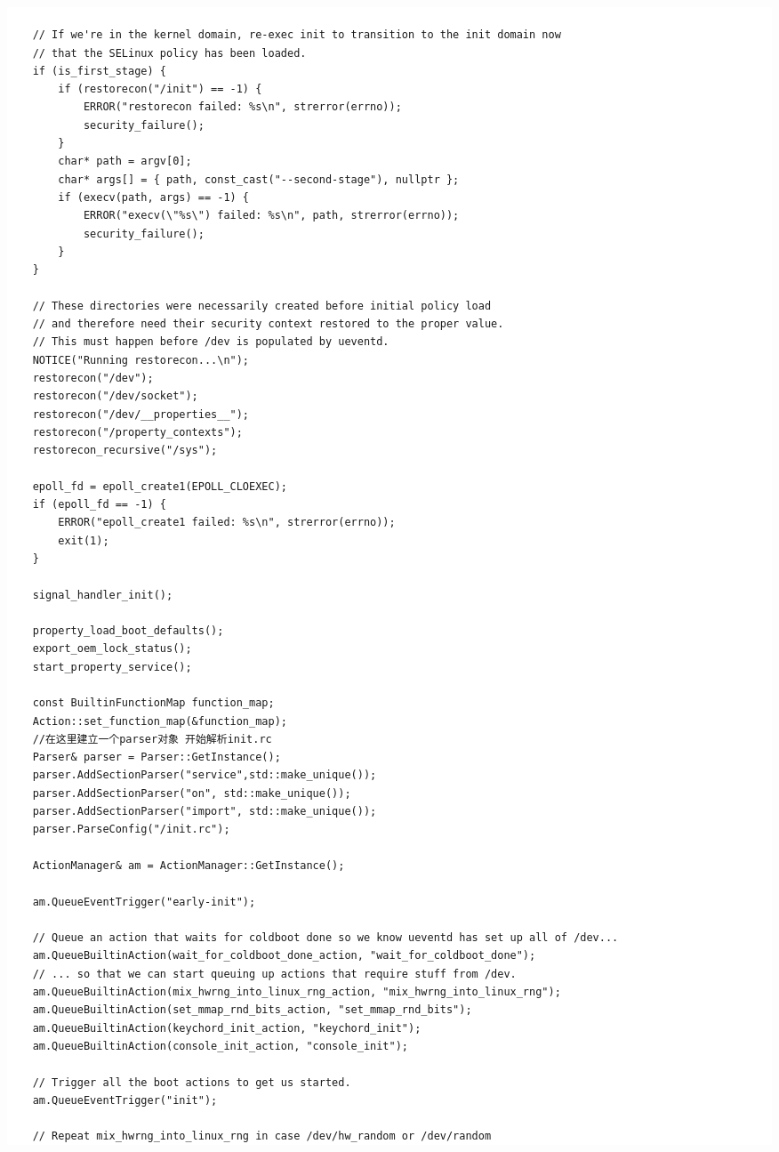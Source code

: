 ```
 
    // If we're in the kernel domain, re-exec init to transition to the init domain now
    // that the SELinux policy has been loaded.
    if (is_first_stage) {
        if (restorecon("/init") == -1) {
            ERROR("restorecon failed: %s\n", strerror(errno));
            security_failure();
        }
        char* path = argv[0];
        char* args[] = { path, const_cast("--second-stage"), nullptr };
        if (execv(path, args) == -1) {
            ERROR("execv(\"%s\") failed: %s\n", path, strerror(errno));
            security_failure();
        }
    }
 
    // These directories were necessarily created before initial policy load
    // and therefore need their security context restored to the proper value.
    // This must happen before /dev is populated by ueventd.
    NOTICE("Running restorecon...\n");
    restorecon("/dev");
    restorecon("/dev/socket");
    restorecon("/dev/__properties__");
    restorecon("/property_contexts");
    restorecon_recursive("/sys");
 
    epoll_fd = epoll_create1(EPOLL_CLOEXEC);
    if (epoll_fd == -1) {
        ERROR("epoll_create1 failed: %s\n", strerror(errno));
        exit(1);
    }
 
    signal_handler_init();
 
    property_load_boot_defaults();
    export_oem_lock_status();
    start_property_service();
 
    const BuiltinFunctionMap function_map;
    Action::set_function_map(&function_map);
    //在这里建立一个parser对象 开始解析init.rc
    Parser& parser = Parser::GetInstance();
    parser.AddSectionParser("service",std::make_unique());
    parser.AddSectionParser("on", std::make_unique());
    parser.AddSectionParser("import", std::make_unique());
    parser.ParseConfig("/init.rc");
 
    ActionManager& am = ActionManager::GetInstance();
 
    am.QueueEventTrigger("early-init");
 
    // Queue an action that waits for coldboot done so we know ueventd has set up all of /dev...
    am.QueueBuiltinAction(wait_for_coldboot_done_action, "wait_for_coldboot_done");
    // ... so that we can start queuing up actions that require stuff from /dev.
    am.QueueBuiltinAction(mix_hwrng_into_linux_rng_action, "mix_hwrng_into_linux_rng");
    am.QueueBuiltinAction(set_mmap_rnd_bits_action, "set_mmap_rnd_bits");
    am.QueueBuiltinAction(keychord_init_action, "keychord_init");
    am.QueueBuiltinAction(console_init_action, "console_init");
 
    // Trigger all the boot actions to get us started.
    am.QueueEventTrigger("init");
 
    // Repeat mix_hwrng_into_linux_rng in case /dev/hw_random or /dev/random
```